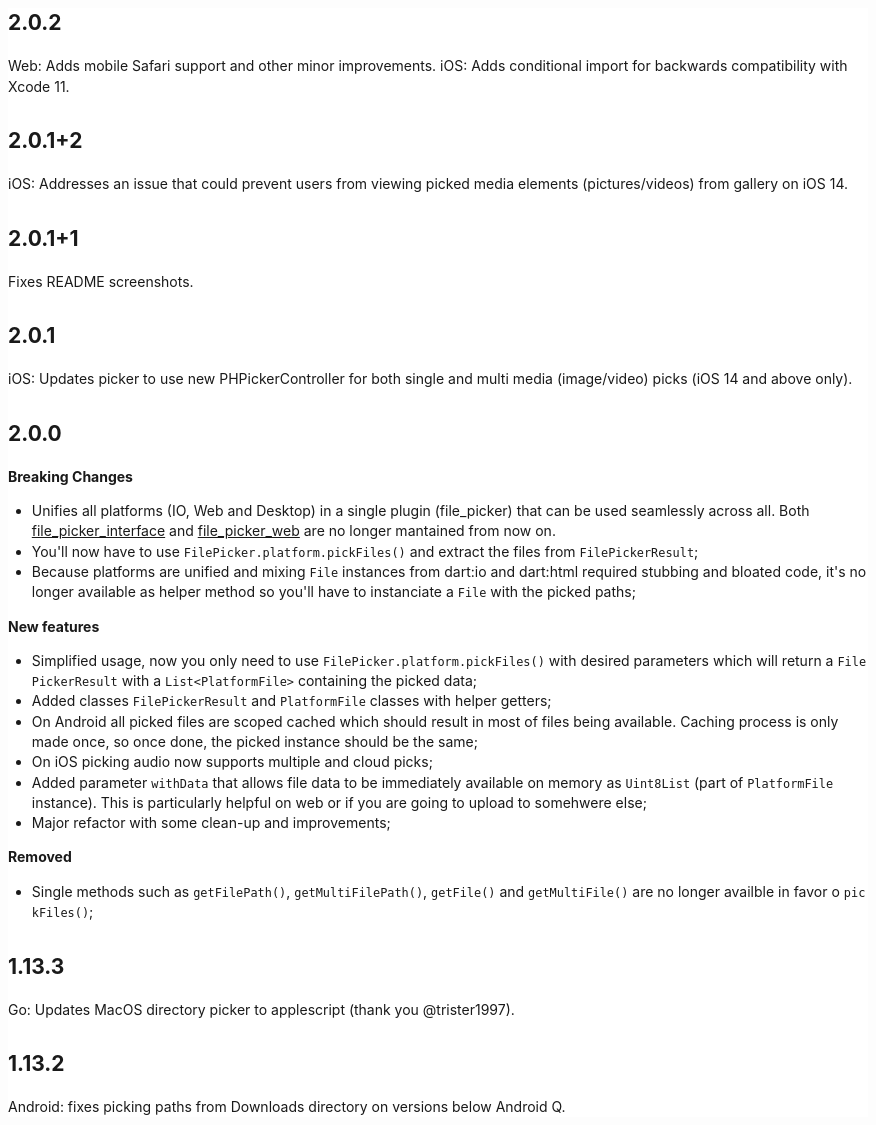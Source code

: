 ## 2.0.2
Web: Adds mobile Safari support and other minor improvements.
iOS: Adds conditional import for backwards compatibility with Xcode 11.

## 2.0.1+2
iOS: Addresses an issue that could prevent users from viewing picked media elements (pictures/videos) from gallery on iOS 14.

## 2.0.1+1
Fixes README screenshots.

## 2.0.1
iOS: Updates picker to use new PHPickerController for both single and multi media (image/video) picks (iOS 14 and above only).

## 2.0.0
**Breaking Changes**
- Unifies all platforms (IO, Web and Desktop) in a single plugin (file_picker) that can be used seamlessly across all. Both [file_picker_interface](https://pub.dev/packages/file_picker_platform_interface) and [file_picker_web](https://pub.dev/packages/file_picker_web) are no longer mantained from now on.
- You'll now have to use `FilePicker.platform.pickFiles()` and extract the files from `FilePickerResult`;
- Because platforms are unified and mixing `File` instances from dart:io and dart:html required stubbing and bloated code, it's no longer available as helper method so you'll have to instanciate a `File` with the picked paths;

**New features**
- Simplified usage, now you only need to use `FilePicker.platform.pickFiles()` with desired parameters which will return a `FilePickerResult` with a `List<PlatformFile>` containing the picked data;
- Added classes `FilePickerResult` and `PlatformFile` classes with helper getters;
- On Android all picked files are scoped cached which should result in most of files being available. Caching process is only made once, so once done, the picked instance should be the same;
- On iOS picking audio now supports multiple and cloud picks;
- Added parameter `withData` that allows file data to be immediately available on memory as `Uint8List` (part of `PlatformFile` instance). This is particularly helpful on web or if you are going to upload to somehwere else;
- Major refactor with some clean-up and improvements;

**Removed**
- Single methods such as `getFilePath()`, `getMultiFilePath()`, `getFile()` and `getMultiFile()` are no longer availble in favor o `pickFiles()`;

## 1.13.3
Go: Updates MacOS directory picker to applescript (thank you @trister1997).

## 1.13.2
Android: fixes picking paths from Downloads directory on versions below Android Q.

